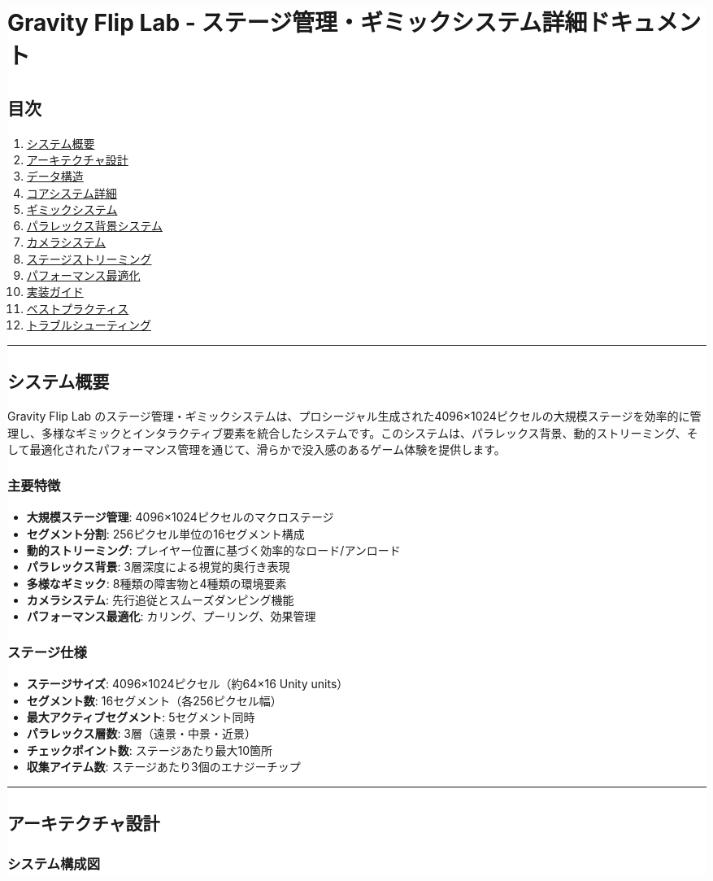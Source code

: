 # Gravity Flip Lab - ステージ管理・ギミックシステム詳細ドキュメント

## 目次

1. [システム概要](#システム概要)
2. [アーキテクチャ設計](#アーキテクチャ設計)
3. [データ構造](#データ構造)
4. [コアシステム詳細](#コアシステム詳細)
5. [ギミックシステム](#ギミックシステム)
6. [パラレックス背景システム](#パラレックス背景システム)
7. [カメラシステム](#カメラシステム)
8. [ステージストリーミング](#ステージストリーミング)
9. [パフォーマンス最適化](#パフォーマンス最適化)
10. [実装ガイド](#実装ガイド)
11. [ベストプラクティス](#ベストプラクティス)
12. [トラブルシューティング](#トラブルシューティング)

---

## システム概要

Gravity Flip Lab のステージ管理・ギミックシステムは、プロシージャル生成された4096×1024ピクセルの大規模ステージを効率的に管理し、多様なギミックとインタラクティブ要素を統合したシステムです。このシステムは、パラレックス背景、動的ストリーミング、そして最適化されたパフォーマンス管理を通じて、滑らかで没入感のあるゲーム体験を提供します。

### 主要特徴

- **大規模ステージ管理**: 4096×1024ピクセルのマクロステージ
- **セグメント分割**: 256ピクセル単位の16セグメント構成
- **動的ストリーミング**: プレイヤー位置に基づく効率的なロード/アンロード
- **パラレックス背景**: 3層深度による視覚的奥行き表現
- **多様なギミック**: 8種類の障害物と4種類の環境要素
- **カメラシステム**: 先行追従とスムーズダンピング機能
- **パフォーマンス最適化**: カリング、プーリング、効果管理

### ステージ仕様

- **ステージサイズ**: 4096×1024ピクセル（約64×16 Unity units）
- **セグメント数**: 16セグメント（各256ピクセル幅）
- **最大アクティブセグメント**: 5セグメント同時
- **パラレックス層数**: 3層（遠景・中景・近景）
- **チェックポイント数**: ステージあたり最大10箇所
- **収集アイテム数**: ステージあたり3個のエナジーチップ

---

## アーキテクチャ設計

### システム構成図
